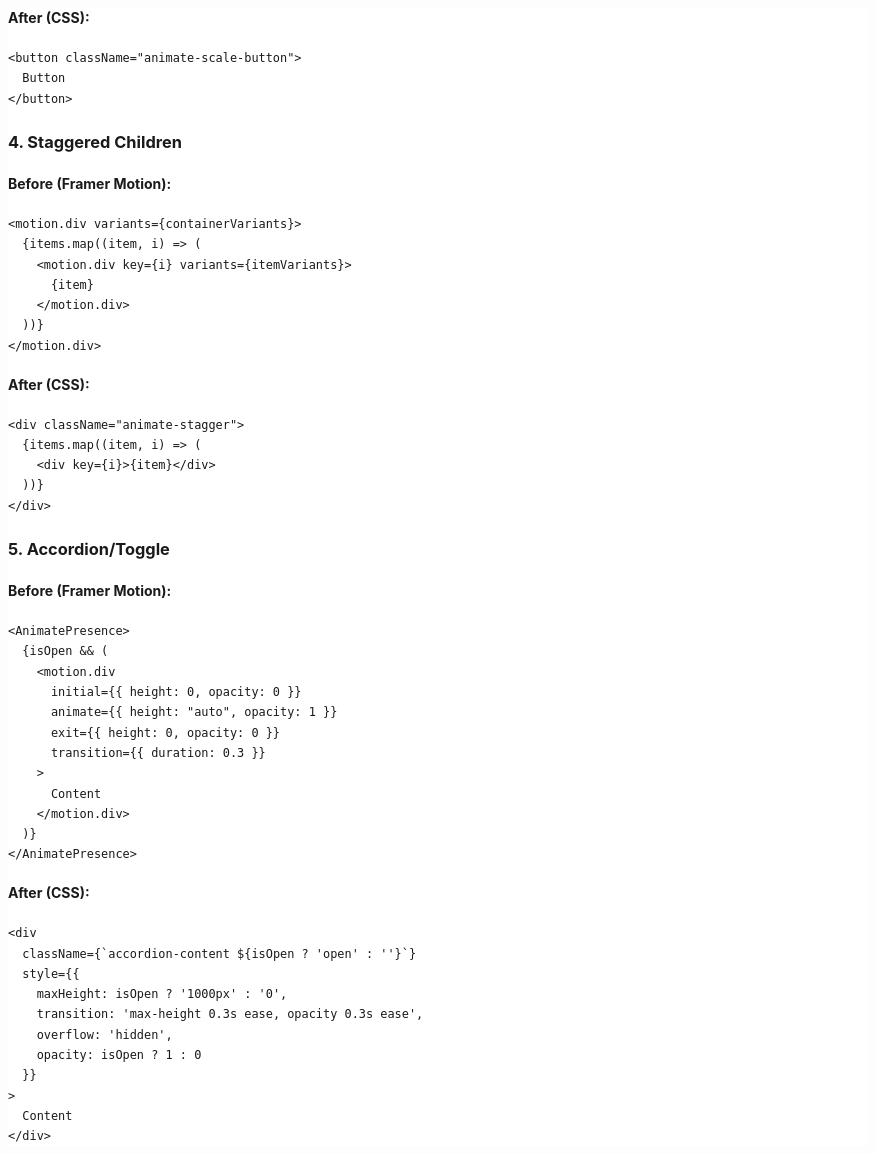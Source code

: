 #### After (CSS):
```tsx
<button className="animate-scale-button">
  Button
</button>
```

### **4. Staggered Children**

#### Before (Framer Motion):
```tsx
<motion.div variants={containerVariants}>
  {items.map((item, i) => (
    <motion.div key={i} variants={itemVariants}>
      {item}
    </motion.div>
  ))}
</motion.div>
```

#### After (CSS):
```tsx
<div className="animate-stagger">
  {items.map((item, i) => (
    <div key={i}>{item}</div>
  ))}
</div>
```

### **5. Accordion/Toggle**

#### Before (Framer Motion):
```tsx
<AnimatePresence>
  {isOpen && (
    <motion.div
      initial={{ height: 0, opacity: 0 }}
      animate={{ height: "auto", opacity: 1 }}
      exit={{ height: 0, opacity: 0 }}
      transition={{ duration: 0.3 }}
    >
      Content
    </motion.div>
  )}
</AnimatePresence>
```

#### After (CSS):
```tsx
<div 
  className={`accordion-content ${isOpen ? 'open' : ''}`}
  style={{
    maxHeight: isOpen ? '1000px' : '0',
    transition: 'max-height 0.3s ease, opacity 0.3s ease',
    overflow: 'hidden',
    opacity: isOpen ? 1 : 0
  }}
>
  Content
</div>
```
